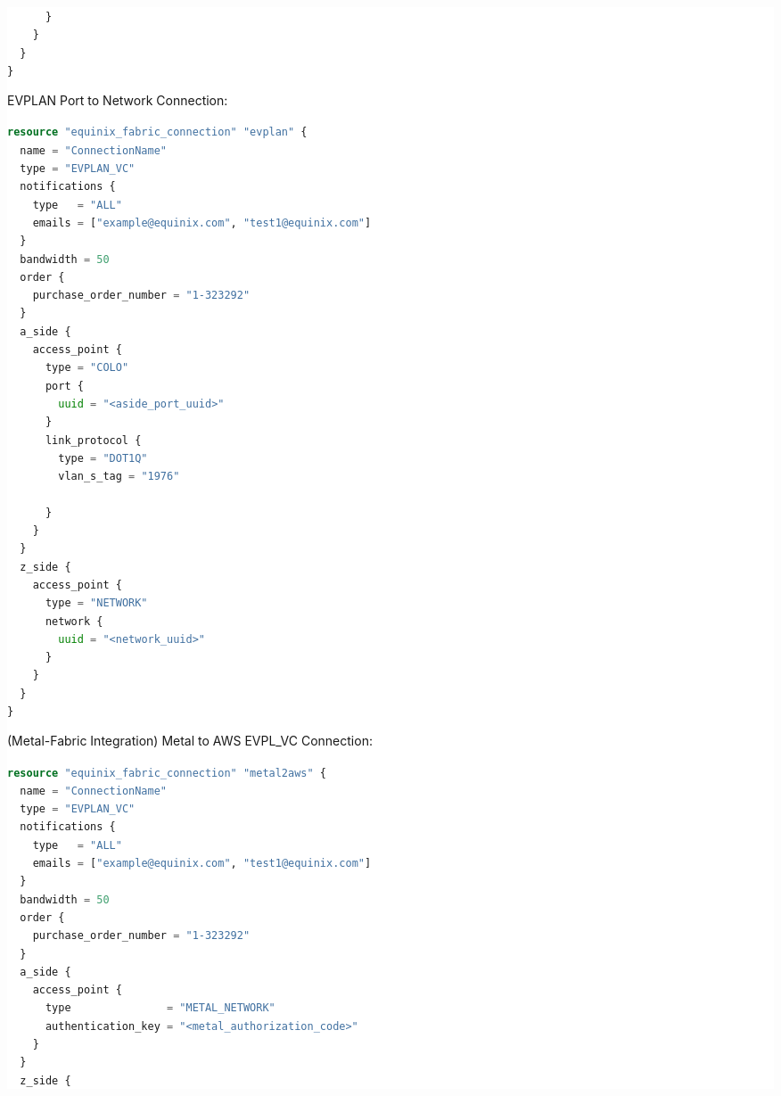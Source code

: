 ```terraform
      }
    }
  }
}
```

EVPLAN Port to Network Connection:

```terraform
resource "equinix_fabric_connection" "evplan" {
  name = "ConnectionName"
  type = "EVPLAN_VC"
  notifications {
    type   = "ALL"
    emails = ["example@equinix.com", "test1@equinix.com"]
  }
  bandwidth = 50
  order {
    purchase_order_number = "1-323292"
  }
  a_side {
    access_point {
      type = "COLO"
      port {
        uuid = "<aside_port_uuid>"
      }
      link_protocol {
        type = "DOT1Q"
        vlan_s_tag = "1976"

      }
    }
  }
  z_side {
    access_point {
      type = "NETWORK"
      network {
        uuid = "<network_uuid>"
      }
    }
  }
}
```

(Metal-Fabric Integration) Metal to AWS EVPL_VC Connection:

```terraform
resource "equinix_fabric_connection" "metal2aws" {
  name = "ConnectionName"
  type = "EVPLAN_VC"
  notifications {
    type   = "ALL"
    emails = ["example@equinix.com", "test1@equinix.com"]
  }
  bandwidth = 50
  order {
    purchase_order_number = "1-323292"
  }
  a_side {
    access_point {
      type               = "METAL_NETWORK"
      authentication_key = "<metal_authorization_code>"
    }
  }
  z_side {
```